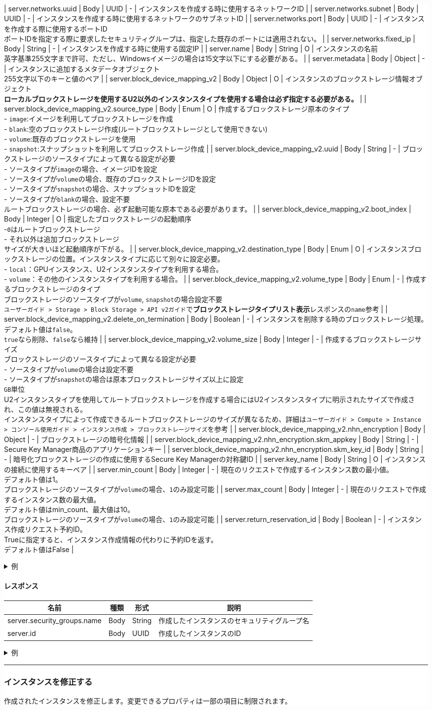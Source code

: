 | server.networks.uuid | Body | UUID | - | インスタンスを作成する時に使用するネットワークID |
| server.networks.subnet | Body | UUID | - | インスタンスを作成する時に使用するネットワークのサブネットID |
| server.networks.port | Body | UUID | - | インスタンスを作成する際に使用するポートID<br>ポートIDを指定する際に要求したセキュリティグループは、指定した既存のポートには適用されない。 |
| server.networks.fixed_ip | Body | String | - | インスタンスを作成する時に使用する固定IP |
| server.name | Body | String | O | インスタンスの名前<br>英字基準255文字まで許可、ただし、Windowsイメージの場合は15文字以下にする必要がある。 |
| server.metadata | Body | Object | - | インスタンスに追加するメタデータオブジェクト<br>255文字以下のキーと値のペア |
| server.block_device_mapping_v2 | Body | Object | O | インスタンスのブロックストレージ情報オブジェクト<br>**ローカルブロックストレージを使用するU2以外のインスタンスタイプを使用する場合は必ず指定する必要がある。** |
| server.block_device_mapping_v2.source_type | Body | Enum | O | 作成するブロックストレージ原本のタイプ<br>- `image`:イメージを利用してブロックストレージを作成<br>- `blank`:空のブロックストレージ作成(ルートブロックストレージとして使用できない)<br>- `volume`:既存のブロックストレージを使用<br>- `snapshot`:スナップショットを利用してブロックストレージ作成 |
| server.block_device_mapping_v2.uuid | Body | String | - | ブロックストレージのソースタイプによって異なる設定が必要<br>- ソースタイプが`image`の場合、イメージIDを設定<br>- ソースタイプが`volume`の場合、既存のブロックストレージIDを設定<br>- ソースタイプが`snapshot`の場合、スナップショットIDを設定<br>- ソースタイプが`blank`の場合、設定不要<br>ルートブロックストレージの場合、必ず起動可能な原本である必要があります。 |
| server.block_device_mapping_v2.boot_index | Body | Integer | O | 指定したブロックストレージの起動順序<br>-`0`はルートブロックストレージ<br>- それ以外は追加ブロックストレージ<br>サイズが大きいほど起動順序が下がる。 |
| server.block_device_mapping_v2.destination_type | Body | Enum | O | インスタンスブロックストレージの位置。インスタンスタイプに応じて別々に設定必要。<br>- `local`：GPUインスタンス、U2インスタンスタイプを利用する場合。<br>- `volume`：その他のインスタンスタイプを利用する場合。 |
| server.block_device_mapping_v2.volume_type | Body | Enum    | - | 作成するブロックストレージのタイプ<br>ブロックストレージのソースタイプが`volume`, `snapshot`の場合設定不要<br>`ユーザーガイド > Storage > Block Storage > API v2ガイド`で**ブロックストレージタイプリスト表示**レスポンスの`name`参考 |
| server.block_device_mapping_v2.delete_on_termination | Body | Boolean | - | インスタンスを削除する時のブロックストレージ処理。デフォルト値は`false`。<br>`true`なら削除、`false`なら維持 |
| server.block_device_mapping_v2.volume_size | Body | Integer | - | 作成するブロックストレージサイズ<br>ブロックストレージのソースタイプによって異なる設定が必要<br>- ソースタイプが`volume`の場合は設定不要<br>- ソースタイプが`snapshot`の場合は原本ブロックストレージサイズ以上に設定<br>`GB`単位<br>U2インスタンスタイプを使用してルートブロックストレージを作成する場合にはU2インスタンスタイプに明示されたサイズで作成され、この値は無視される。<br>インスタンスタイプによって作成できるルートブロックストレージのサイズが異なるため、詳細は`ユーザーガイド > Compute > Instance > コンソール使用ガイド > インスタンス作成 > ブロックストレージサイズ`を参考 |
| server.block_device_mapping_v2.nhn_encryption                   | Body | Object | - | ブロックストレージの暗号化情報                                                                                                                                                                                       |
| server.block_device_mapping_v2.nhn_encryption.skm_appkey        | Body | String | - | Secure Key Manager商品のアプリケーションキー                                                                                                                                                                             |
| server.block_device_mapping_v2.nhn_encryption.skm_key_id        | Body | String | - | 暗号化ブロックストレージの作成に使用するSecure Key Managerの対称鍵ID                                                                                                                                  |
| server.key_name | Body | String | O | インスタンスの接続に使用するキーペア |
| server.min_count | Body | Integer | - | 現在のリクエストで作成するインスタンス数の最小値。<br>デフォルト値は1。<br>ブロックストレージのソースタイプが`volume`の場合、`1`のみ設定可能 |
| server.max_count | Body | Integer | - | 現在のリクエストで作成するインスタンス数の最大値。<br>デフォルト値はmin_count、最大値は10。<br>ブロックストレージのソースタイプが`volume`の場合、`1`のみ設定可能 |
| server.return_reservation_id | Body | Boolean | - | インスタンス作成リクエスト予約ID。<br>Trueに指定すると、インスタンス作成情報の代わりに予約IDを返す。<br>デフォルト値はFalse |

<details><summary>例</summary></details>

#### レスポンス

| 名前 | 種類 | 形式 | 説明                                                                                                                                                                                                          |
|---|---|---|--------------------------------------------------------------------------------------------------------------------------------------------------------------------------------------------------------------|
| server.security_groups.name | Body | String | 作成したインスタンスのセキュリティグループ名                                                                                                                                                                                          |
| server.id | Body | UUID | 作成したインスタンスのID                                                                                                                                                                                                 |

<details><summary>例</summary></details>

---

### インスタンスを修正する
作成されたインスタンスを修正します。変更できるプロパティは一部の項目に制限されます。
